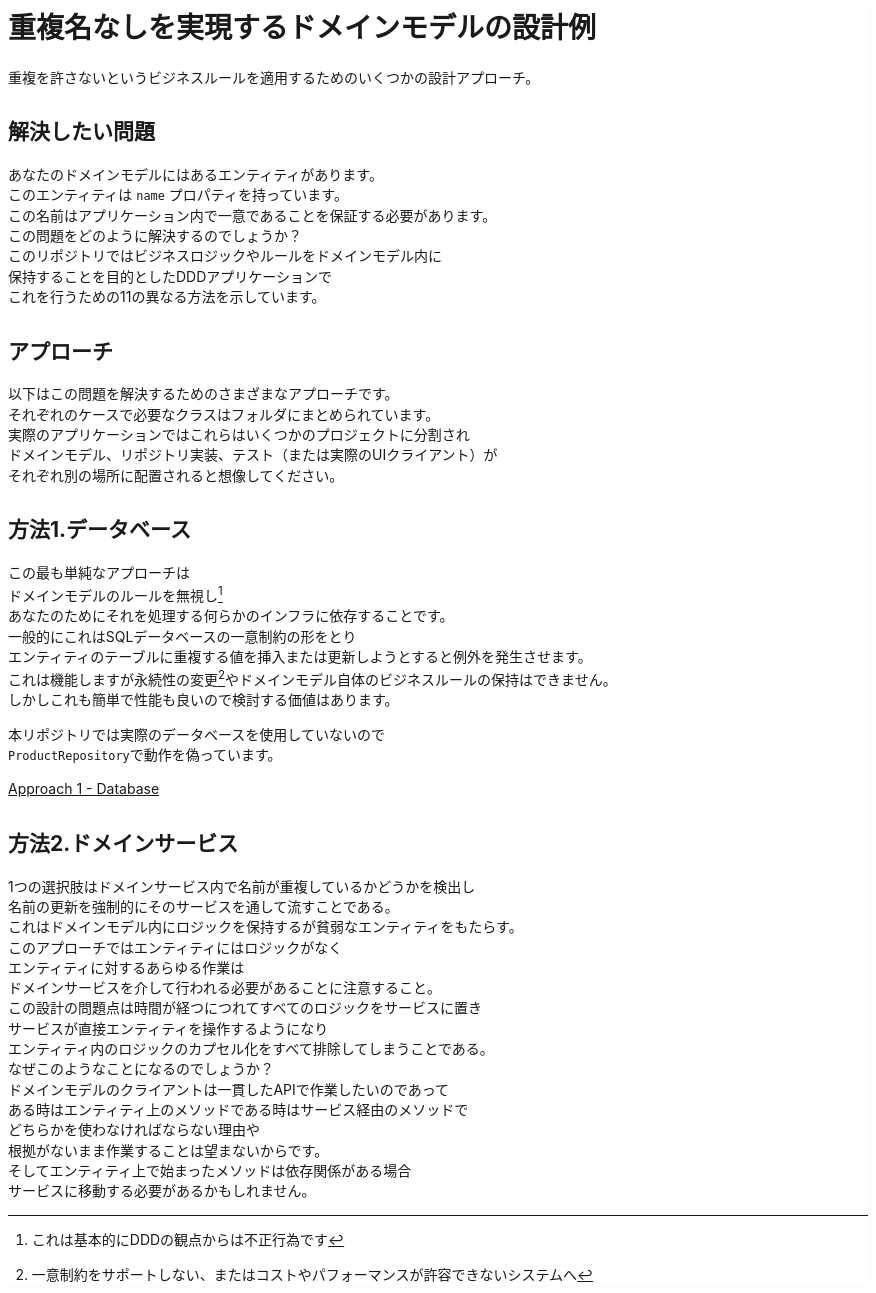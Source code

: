 # 重複名なしを実現するドメインモデルの設計例

重複を許さないというビジネスルールを適用するためのいくつかの設計アプローチ。

## 解決したい問題

あなたのドメインモデルにはあるエンティティがあります。<br/>
このエンティティは `name` プロパティを持っています。<br/>
この名前はアプリケーション内で一意であることを保証する必要があります。<br/>
この問題をどのように解決するのでしょうか？<br/>
このリポジトリではビジネスロジックやルールをドメインモデル内に<br/>
保持することを目的としたDDDアプリケーションで<br/>
これを行うための11の異なる方法を示しています。<br/>

## アプローチ

以下はこの問題を解決するためのさまざまなアプローチです。<br/>
それぞれのケースで必要なクラスはフォルダにまとめられています。<br/>
実際のアプリケーションではこれらはいくつかのプロジェクトに分割され<br/>
ドメインモデル、リポジトリ実装、テスト（または実際のUIクライアント）が<br/>
それぞれ別の場所に配置されると想像してください。<br/>

## 方法1.データベース

この最も単純なアプローチは<br/>
ドメインモデルのルールを無視し[^1]<br/>
あなたのためにそれを処理する何らかのインフラに依存することです。<br/>
一般的にこれはSQLデータベースの一意制約の形をとり<br/>
エンティティのテーブルに重複する値を挿入または更新しようとすると例外を発生させます。<br/>
これは機能しますが永続性の変更[^2]やドメインモデル自体のビジネスルールの保持はできません。<br/>
しかしこれも簡単で性能も良いので検討する価値はあります。<br/>

本リポジトリでは実際のデータベースを使用していないので<br/>
`ProductRepository`で動作を偽っています。<br/>

[Approach 1 - Database](https://github.com/ardalis/DDD-NoDuplicates/tree/master/NoDuplicatesDesigns/01_Database)<br/>

[^1]: これは基本的にDDDの観点からは不正行為です
[^2]: 一意制約をサポートしない、またはコストやパフォーマンスが許容できないシステムへ

## 方法2.ドメインサービス

1つの選択肢はドメインサービス内で名前が重複しているかどうかを検出し<br/>
名前の更新を強制的にそのサービスを通して流すことである。<br/>
これはドメインモデル内にロジックを保持するが貧弱なエンティティをもたらす。<br/>
このアプローチではエンティティにはロジックがなく<br/>
エンティティに対するあらゆる作業は<br/>
ドメインサービスを介して行われる必要があることに注意すること。<br/>
この設計の問題点は時間が経つにつれてすべてのロジックをサービスに置き<br/>
サービスが直接エンティティを操作するようになり<br/>
エンティティ内のロジックのカプセル化をすべて排除してしまうことである。<br/>
なぜこのようなことになるのでしょうか？<br/>
ドメインモデルのクライアントは一貫したAPIで作業したいのであって<br/>
ある時はエンティティ上のメソッドである時はサービス経由のメソッドで<br/>
どちらかを使わなければならない理由や<br/>
根拠がないまま作業することは望まないからです。<br/>
そしてエンティティ上で始まったメソッドは依存関係がある場合<br/>
サービスに移動する必要があるかもしれません。<br/>
